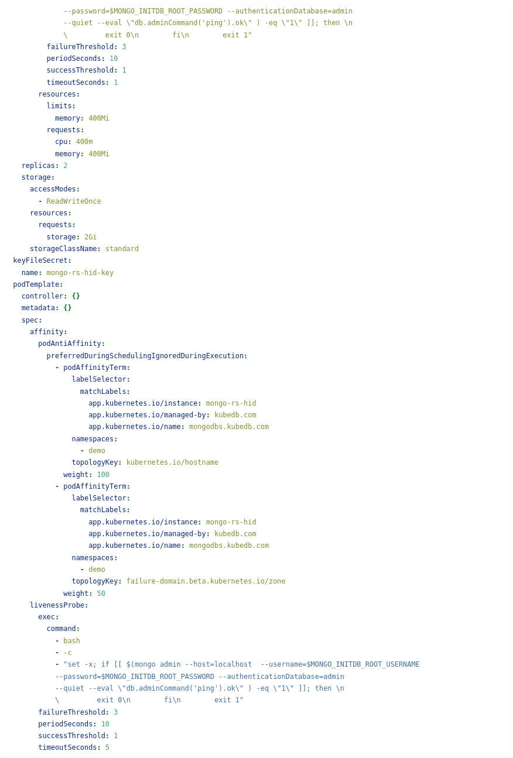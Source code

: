 ```yaml
              --password=$MONGO_INITDB_ROOT_PASSWORD --authenticationDatabase=admin
              --quiet --eval \"db.adminCommand('ping').ok\" ) -eq \"1\" ]]; then \n
              \         exit 0\n        fi\n        exit 1"
          failureThreshold: 3
          periodSeconds: 10
          successThreshold: 1
          timeoutSeconds: 1
        resources:
          limits:
            memory: 400Mi
          requests:
            cpu: 400m
            memory: 400Mi
    replicas: 2
    storage:
      accessModes:
        - ReadWriteOnce
      resources:
        requests:
          storage: 2Gi
      storageClassName: standard
  keyFileSecret:
    name: mongo-rs-hid-key
  podTemplate:
    controller: {}
    metadata: {}
    spec:
      affinity:
        podAntiAffinity:
          preferredDuringSchedulingIgnoredDuringExecution:
            - podAffinityTerm:
                labelSelector:
                  matchLabels:
                    app.kubernetes.io/instance: mongo-rs-hid
                    app.kubernetes.io/managed-by: kubedb.com
                    app.kubernetes.io/name: mongodbs.kubedb.com
                namespaces:
                  - demo
                topologyKey: kubernetes.io/hostname
              weight: 100
            - podAffinityTerm:
                labelSelector:
                  matchLabels:
                    app.kubernetes.io/instance: mongo-rs-hid
                    app.kubernetes.io/managed-by: kubedb.com
                    app.kubernetes.io/name: mongodbs.kubedb.com
                namespaces:
                  - demo
                topologyKey: failure-domain.beta.kubernetes.io/zone
              weight: 50
      livenessProbe:
        exec:
          command:
            - bash
            - -c
            - "set -x; if [[ $(mongo admin --host=localhost  --username=$MONGO_INITDB_ROOT_USERNAME
            --password=$MONGO_INITDB_ROOT_PASSWORD --authenticationDatabase=admin
            --quiet --eval \"db.adminCommand('ping').ok\" ) -eq \"1\" ]]; then \n
            \         exit 0\n        fi\n        exit 1"
        failureThreshold: 3
        periodSeconds: 10
        successThreshold: 1
        timeoutSeconds: 5
```